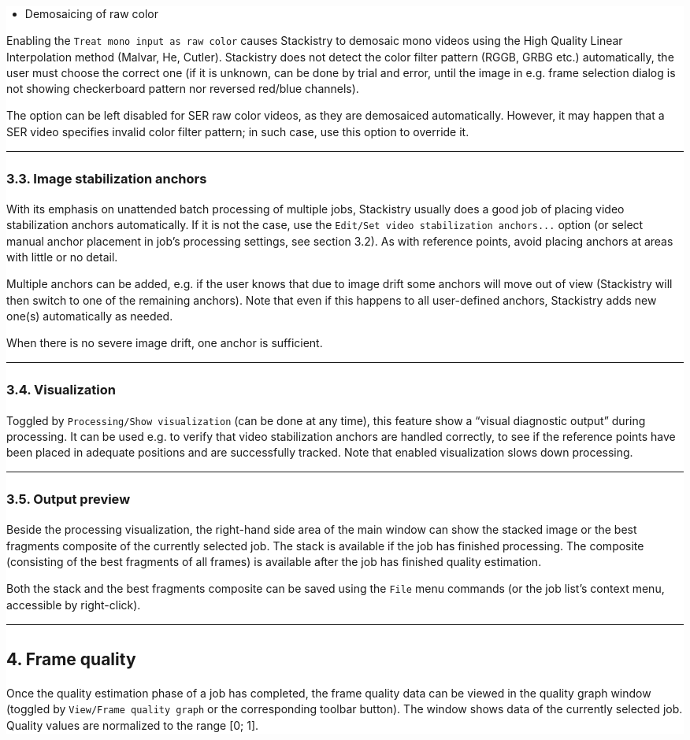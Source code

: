 - Demosaicing of raw color

Enabling the `Treat mono input as raw color` causes Stackistry to demosaic mono videos using the High Quality Linear Interpolation method (Malvar, He, Cutler). Stackistry does not detect the color filter pattern (RGGB, GRBG etc.) automatically, the user must choose the correct one (if it is unknown, can be done by trial and error, until the image in e.g. frame selection dialog is not showing checkerboard pattern nor reversed red/blue channels).

The option can be left disabled for SER raw color videos, as they are demosaiced automatically. However, it may happen that a SER video specifies invalid color filter pattern; in such case, use this option to override it.


----------------------------------------
### 3.3. Image stabilization anchors

With its emphasis on unattended batch processing of multiple jobs, Stackistry usually does a good job of placing video stabilization anchors automatically. If it is not the case, use the `Edit/Set video stabilization anchors...` option (or select manual anchor placement in job’s processing settings, see section 3.2). As with reference points, avoid placing anchors at areas with little or no detail.

Multiple anchors can be added, e.g. if the user knows that due to image drift some anchors will move out of view (Stackistry will then switch to one of the remaining anchors). Note that even if this happens to all user-defined anchors, Stackistry adds new one(s) automatically as needed.

When there is no severe image drift, one anchor is sufficient.


----------------------------------------
### 3.4. Visualization

Toggled by `Processing/Show visualization` (can be done at any time), this feature show a “visual diagnostic output” during processing. It can be used e.g. to verify that video stabilization anchors are handled correctly, to see if the reference points have been placed in adequate positions and are successfully tracked. Note that enabled visualization slows down processing.


----------------------------------------
### 3.5. Output preview

Beside the processing visualization, the right-hand side area of the main window can show the stacked image or the best fragments composite of the currently selected job. The stack is available if the job has finished processing. The composite (consisting of the best fragments of all frames) is available after the job has finished quality estimation.

Both the stack and the best fragments composite can be saved using the `File` menu commands (or the job list’s context menu, accessible by right-click).


----------------------------------------
## 4. Frame quality

Once the quality estimation phase of a job has completed, the frame quality data can be viewed in the quality graph window (toggled by `View/Frame quality graph` or the corresponding toolbar button). The window shows data of the currently selected job. Quality values are normalized to the range [0; 1].
